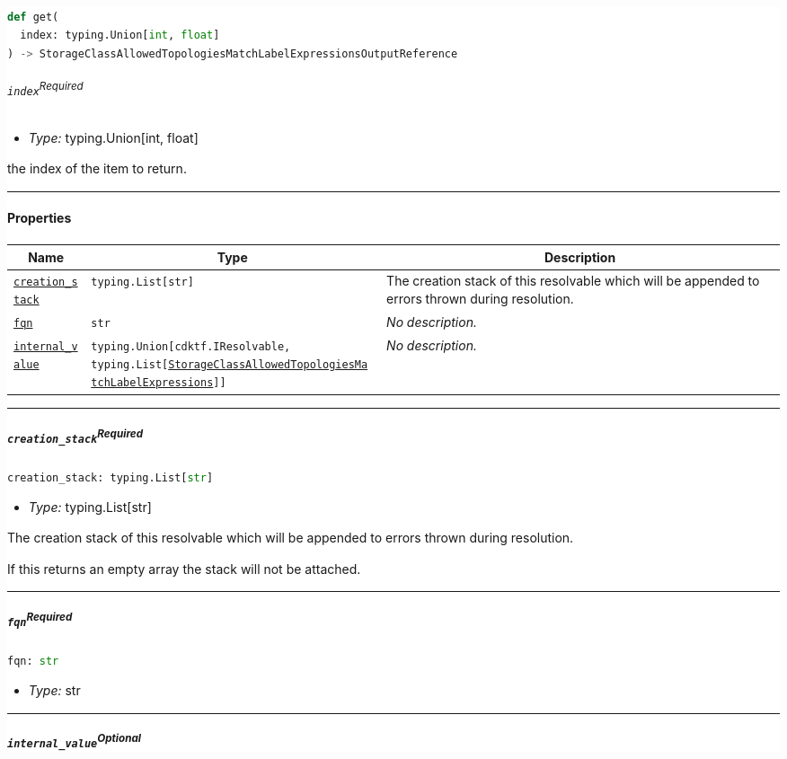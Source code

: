 ```python
def get(
  index: typing.Union[int, float]
) -> StorageClassAllowedTopologiesMatchLabelExpressionsOutputReference
```

###### `index`<sup>Required</sup> <a name="index" id="@cdktf/provider-kubernetes.storageClass.StorageClassAllowedTopologiesMatchLabelExpressionsList.get.parameter.index"></a>

- *Type:* typing.Union[int, float]

the index of the item to return.

---


#### Properties <a name="Properties" id="Properties"></a>

| **Name** | **Type** | **Description** |
| --- | --- | --- |
| <code><a href="#@cdktf/provider-kubernetes.storageClass.StorageClassAllowedTopologiesMatchLabelExpressionsList.property.creationStack">creation_stack</a></code> | <code>typing.List[str]</code> | The creation stack of this resolvable which will be appended to errors thrown during resolution. |
| <code><a href="#@cdktf/provider-kubernetes.storageClass.StorageClassAllowedTopologiesMatchLabelExpressionsList.property.fqn">fqn</a></code> | <code>str</code> | *No description.* |
| <code><a href="#@cdktf/provider-kubernetes.storageClass.StorageClassAllowedTopologiesMatchLabelExpressionsList.property.internalValue">internal_value</a></code> | <code>typing.Union[cdktf.IResolvable, typing.List[<a href="#@cdktf/provider-kubernetes.storageClass.StorageClassAllowedTopologiesMatchLabelExpressions">StorageClassAllowedTopologiesMatchLabelExpressions</a>]]</code> | *No description.* |

---

##### `creation_stack`<sup>Required</sup> <a name="creation_stack" id="@cdktf/provider-kubernetes.storageClass.StorageClassAllowedTopologiesMatchLabelExpressionsList.property.creationStack"></a>

```python
creation_stack: typing.List[str]
```

- *Type:* typing.List[str]

The creation stack of this resolvable which will be appended to errors thrown during resolution.

If this returns an empty array the stack will not be attached.

---

##### `fqn`<sup>Required</sup> <a name="fqn" id="@cdktf/provider-kubernetes.storageClass.StorageClassAllowedTopologiesMatchLabelExpressionsList.property.fqn"></a>

```python
fqn: str
```

- *Type:* str

---

##### `internal_value`<sup>Optional</sup> <a name="internal_value" id="@cdktf/provider-kubernetes.storageClass.StorageClassAllowedTopologiesMatchLabelExpressionsList.property.internalValue"></a>
